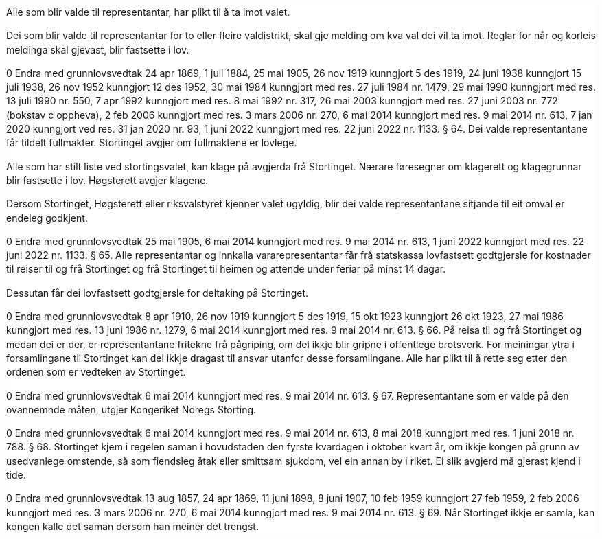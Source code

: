 Alle som blir valde til representantar, har plikt til å ta imot valet.

Dei som blir valde til representantar for to eller fleire valdistrikt, skal gje melding om kva val dei vil ta imot. Reglar for når og korleis meldinga skal gjevast, blir fastsette i lov.

0	Endra med grunnlovsvedtak 24 apr 1869, 1 juli 1884, 25 mai 1905, 26 nov 1919 kunngjort 5 des 1919, 24 juni 1938 kunngjort 15 juli 1938, 26 nov 1952 kunngjort 12 des 1952, 30 mai 1984 kunngjort med res. 27 juli 1984 nr. 1479, 29 mai 1990 kunngjort med res. 13 juli 1990 nr. 550, 7 apr 1992 kunngjort med res. 8 mai 1992 nr. 317, 26 mai 2003 kunngjort med res. 27 juni 2003 nr. 772 (bokstav c oppheva), 2 feb 2006 kunngjort med res. 3 mars 2006 nr. 270, 6 mai 2014 kunngjort med res. 9 mai 2014 nr. 613, 7 jan 2020 kunngjort ved res. 31 jan 2020 nr. 93, 1 juni 2022 kunngjort med res. 22 juni 2022 nr. 1133.
§ 64.
Dei valde representantane får tildelt fullmakter. Stortinget avgjer om fullmaktene er lovlege.

Alle som har stilt liste ved stortingsvalet, kan klage på avgjerda frå Stortinget. Nærare føresegner om klagerett og klagegrunnar blir fastsette i lov. Høgsterett avgjer klagene.

Dersom Stortinget, Høgsterett eller riksvalstyret kjenner valet ugyldig, blir dei valde representantane sitjande til eit omval er endeleg godkjent.

0	Endra med grunnlovsvedtak 25 mai 1905, 6 mai 2014 kunngjort med res. 9 mai 2014 nr. 613, 1 juni 2022 kunngjort med res. 22 juni 2022 nr. 1133.
§ 65.
Alle representantar og innkalla vararepresentantar får frå statskassa lovfastsett godtgjersle for kostnader til reiser til og frå Stortinget og frå Stortinget til heimen og attende under feriar på minst 14 dagar.

Dessutan får dei lovfastsett godtgjersle for deltaking på Stortinget.

0	Endra med grunnlovsvedtak 8 apr 1910, 26 nov 1919 kunngjort 5 des 1919, 15 okt 1923 kunngjort 26 okt 1923, 27 mai 1986 kunngjort med res. 13 juni 1986 nr. 1279, 6 mai 2014 kunngjort med res. 9 mai 2014 nr. 613.
§ 66.
På reisa til og frå Stortinget og medan dei er der, er representantane fritekne frå pågriping, om dei ikkje blir gripne i offentlege brotsverk. For meiningar ytra i forsamlingane til Stortinget kan dei ikkje dragast til ansvar utanfor desse forsamlingane. Alle har plikt til å rette seg etter den ordenen som er vedteken av Stortinget.

0	Endra med grunnlovsvedtak 6 mai 2014 kunngjort med res. 9 mai 2014 nr. 613.
§ 67.
Representantane som er valde på den ovannemnde måten, utgjer Kongeriket Noregs Storting.

0	Endra med grunnlovsvedtak 6 mai 2014 kunngjort med res. 9 mai 2014 nr. 613, 8 mai 2018 kunngjort med res. 1 juni 2018 nr. 788.
§ 68.
Stortinget kjem i regelen saman i hovudstaden den fyrste kvardagen i oktober kvart år, om ikkje kongen på grunn av usedvanlege omstende, så som fiendsleg åtak eller smittsam sjukdom, vel ein annan by i riket. Ei slik avgjerd må gjerast kjend i tide.

0	Endra med grunnlovsvedtak 13 aug 1857, 24 apr 1869, 11 juni 1898, 8 juni 1907, 10 feb 1959 kunngjort 27 feb 1959, 2 feb 2006 kunngjort med res. 3 mars 2006 nr. 270, 6 mai 2014 kunngjort med res. 9 mai 2014 nr. 613.
§ 69.
Når Stortinget ikkje er samla, kan kongen kalle det saman dersom han meiner det trengst.
